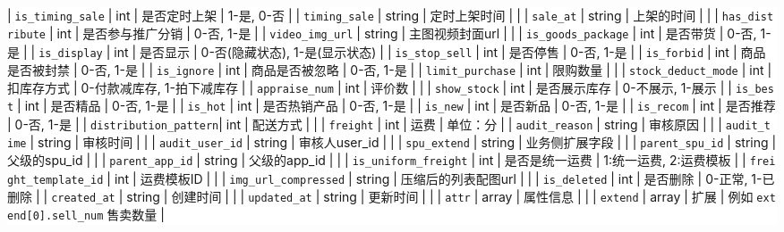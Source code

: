 | `is_timing_sale`      | int    | 是否定时上架                      | 1-是, 0-否                          |
| `timing_sale`         | string | 定时上架时间                      |                                      |
| `sale_at`             | string | 上架的时间                        |                                      |
| `has_distribute`      | int    | 是否参与推广分销                  | 0-否, 1-是                          |
| `video_img_url`       | string | 主图视频封面url                   |                                      |
| `is_goods_package`    | int    | 是否带货                          | 0-否, 1-是                          |
| `is_display`          | int    | 是否显示                          | 0-否(隐藏状态), 1-是(显示状态)        |
| `is_stop_sell`        | int    | 是否停售                          | 0-否, 1-是                          |
| `is_forbid`           | int    | 商品是否被封禁                    | 0-否, 1-是                          |
| `is_ignore`           | int    | 商品是否被忽略                    | 0-否, 1-是                          |
| `limit_purchase`      | int    | 限购数量                          |                                      |
| `stock_deduct_mode`   | int    | 扣库存方式                        | 0-付款减库存, 1-拍下减库存          |
| `appraise_num`        | int    | 评价数                            |                                      |
| `show_stock`          | int    | 是否展示库存                      | 0-不展示, 1-展示                    |
| `is_best`             | int    | 是否精品                          | 0-否, 1-是                          |
| `is_hot`              | int    | 是否热销产品                      | 0-否, 1-是                          |
| `is_new`              | int    | 是否新品                          | 0-否, 1-是                          |
| `is_recom`            | int    | 是否推荐                          | 0-否, 1-是                          |
| `distribution_pattern`| int    | 配送方式                          |                                      |
| `freight`             | int    | 运费                              | 单位：分                             |
| `audit_reason`        | string | 审核原因                          |                                      |
| `audit_time`          | string | 审核时间                          |                                      |
| `audit_user_id`       | string | 审核人user_id                     |                                      |
| `spu_extend`          | string | 业务侧扩展字段                    |                                      |
| `parent_spu_id`       | string | 父级的spu_id                      |                                      |
| `parent_app_id`       | string | 父级的app_id                      |                                      |
| `is_uniform_freight`  | int    | 是否是统一运费                    | 1:统一运费, 2:运费模板              |
| `freight_template_id` | int    | 运费模板ID                        |                                      |
| `img_url_compressed`  | string | 压缩后的列表配图url               |                                      |
| `is_deleted`          | int    | 是否删除                          | 0-正常, 1-已删除                    |
| `created_at`          | string | 创建时间                          |                                      |
| `updated_at`          | string | 更新时间                          |                                      |
| `attr`                | array  | 属性信息                          |                                      |
| `extend`              | array  | 扩展                              | 例如 `extend[0].sell_num` 售卖数量   |
